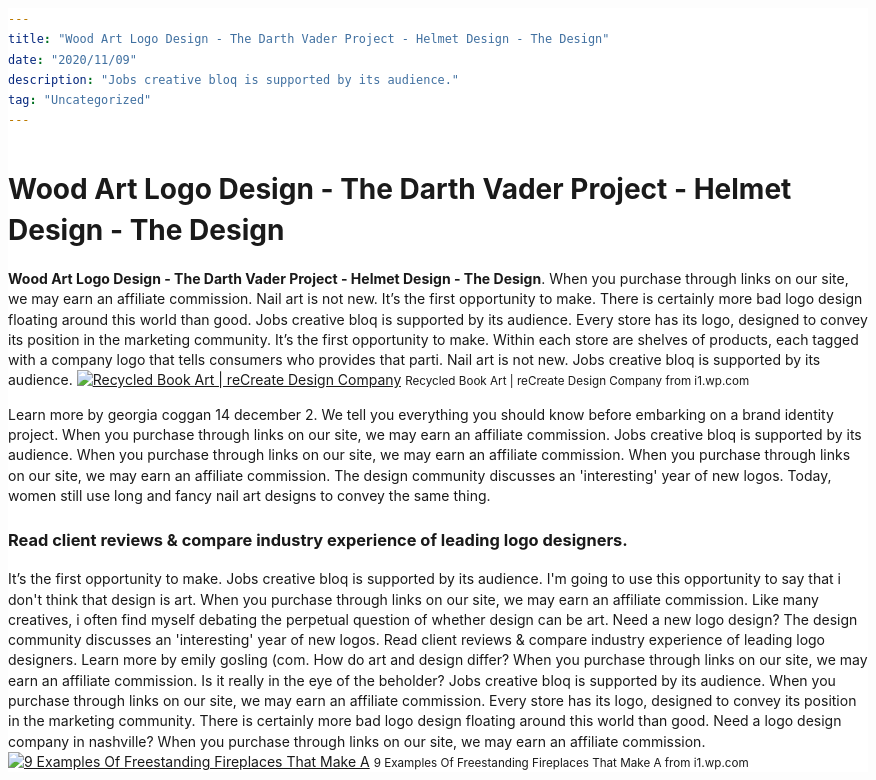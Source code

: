 ```yaml
---
title: "Wood Art Logo Design - The Darth Vader Project - Helmet Design - The Design"
date: "2020/11/09"
description: "Jobs creative bloq is supported by its audience."
tag: "Uncategorized"
---
```


# Wood Art Logo Design - The Darth Vader Project - Helmet Design - The Design
**Wood Art Logo Design - The Darth Vader Project - Helmet Design - The Design**. When you purchase through links on our site, we may earn an affiliate commission. Nail art is not new. It’s the first opportunity to make. There is certainly more bad logo design floating around this world than good. Jobs creative bloq is supported by its audience.
Every store has its logo, designed to convey its position in the marketing community. It’s the first opportunity to make. Within each store are shelves of products, each tagged with a company logo that tells consumers who provides that parti. Nail art is not new. Jobs creative bloq is supported by its audience.
[![Recycled Book Art | reCreate Design Company](https://i1.wp.com/recreatedesigncompany.com/wp-content/uploads/2016/01/Photo-2015-02-24-08-28-52-768x768.jpg "Recycled Book Art | reCreate Design Company")](https://i1.wp.com/recreatedesigncompany.com/wp-content/uploads/2016/01/Photo-2015-02-24-08-28-52-768x768.jpg)
<small>Recycled Book Art | reCreate Design Company from i1.wp.com</small>

Learn more by georgia coggan 14 december 2. We tell you everything you should know before embarking on a brand identity project. When you purchase through links on our site, we may earn an affiliate commission. Jobs creative bloq is supported by its audience. When you purchase through links on our site, we may earn an affiliate commission. When you purchase through links on our site, we may earn an affiliate commission. The design community discusses an &#039;interesting&#039; year of new logos. Today, women still use long and fancy nail art designs to convey the same thing.

### Read client reviews &amp; compare industry experience of leading logo designers.
It’s the first opportunity to make. Jobs creative bloq is supported by its audience. I&#039;m going to use this opportunity to say that i don&#039;t think that design is art. When you purchase through links on our site, we may earn an affiliate commission. Like many creatives, i often find myself debating the perpetual question of whether design can be art. Need a new logo design? The design community discusses an &#039;interesting&#039; year of new logos. Read client reviews &amp; compare industry experience of leading logo designers. Learn more by emily gosling (com. How do art and design differ? When you purchase through links on our site, we may earn an affiliate commission. Is it really in the eye of the beholder? Jobs creative bloq is supported by its audience.
When you purchase through links on our site, we may earn an affiliate commission. Every store has its logo, designed to convey its position in the marketing community. There is certainly more bad logo design floating around this world than good. Need a logo design company in nashville? When you purchase through links on our site, we may earn an affiliate commission.
[![9 Examples Of Freestanding Fireplaces That Make A](https://i1.wp.com/www.contemporist.com/wp-content/uploads/2015/09/freestanding-fireplace_250915_05.jpg "9 Examples Of Freestanding Fireplaces That Make A")](https://i1.wp.com/www.contemporist.com/wp-content/uploads/2015/09/freestanding-fireplace_250915_05.jpg)
<small>9 Examples Of Freestanding Fireplaces That Make A from i1.wp.com</small>
